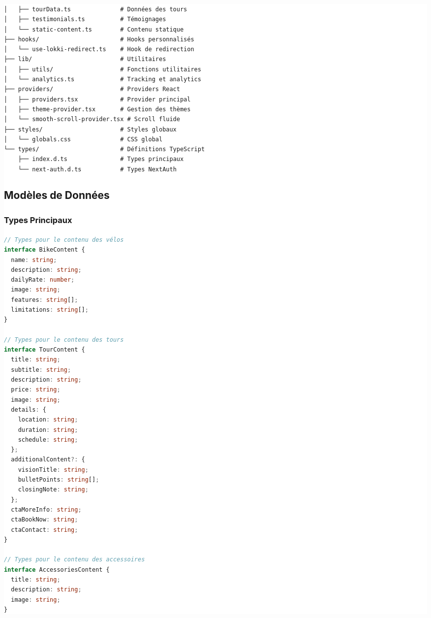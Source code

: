 ```
│   ├── tourData.ts              # Données des tours
│   ├── testimonials.ts          # Témoignages
│   └── static-content.ts        # Contenu statique
├── hooks/                       # Hooks personnalisés
│   └── use-lokki-redirect.ts    # Hook de redirection
├── lib/                         # Utilitaires
│   ├── utils/                   # Fonctions utilitaires
│   └── analytics.ts             # Tracking et analytics
├── providers/                   # Providers React
│   ├── providers.tsx            # Provider principal
│   ├── theme-provider.tsx       # Gestion des thèmes
│   └── smooth-scroll-provider.tsx # Scroll fluide
├── styles/                      # Styles globaux
│   └── globals.css              # CSS global
└── types/                       # Définitions TypeScript
    ├── index.d.ts               # Types principaux
    └── next-auth.d.ts           # Types NextAuth
```

## Modèles de Données

### Types Principaux

```typescript
// Types pour le contenu des vélos
interface BikeContent {
  name: string;
  description: string;
  dailyRate: number;
  image: string;
  features: string[];
  limitations: string[];
}

// Types pour le contenu des tours
interface TourContent {
  title: string;
  subtitle: string;
  description: string;
  price: string;
  image: string;
  details: {
    location: string;
    duration: string;
    schedule: string;
  };
  additionalContent?: {
    visionTitle: string;
    bulletPoints: string[];
    closingNote: string;
  };
  ctaMoreInfo: string;
  ctaBookNow: string;
  ctaContact: string;
}

// Types pour le contenu des accessoires
interface AccessoriesContent {
  title: string;
  description: string;
  image: string;
}
```